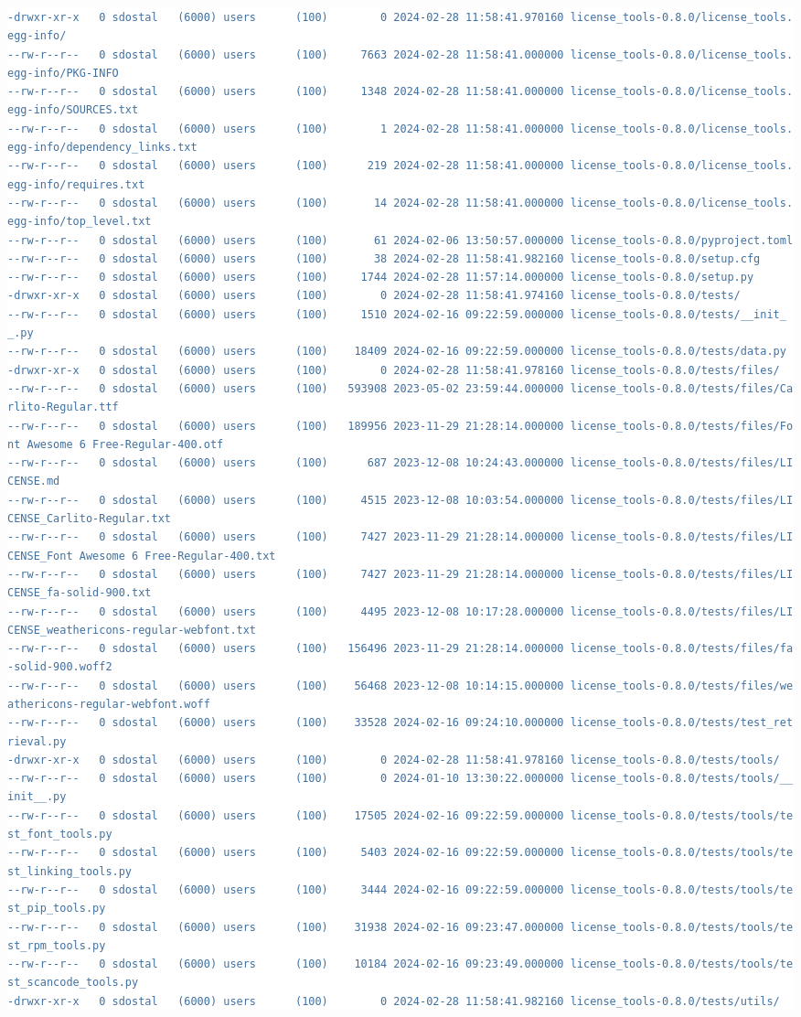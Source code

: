 ```diff
-drwxr-xr-x   0 sdostal   (6000) users      (100)        0 2024-02-28 11:58:41.970160 license_tools-0.8.0/license_tools.egg-info/
--rw-r--r--   0 sdostal   (6000) users      (100)     7663 2024-02-28 11:58:41.000000 license_tools-0.8.0/license_tools.egg-info/PKG-INFO
--rw-r--r--   0 sdostal   (6000) users      (100)     1348 2024-02-28 11:58:41.000000 license_tools-0.8.0/license_tools.egg-info/SOURCES.txt
--rw-r--r--   0 sdostal   (6000) users      (100)        1 2024-02-28 11:58:41.000000 license_tools-0.8.0/license_tools.egg-info/dependency_links.txt
--rw-r--r--   0 sdostal   (6000) users      (100)      219 2024-02-28 11:58:41.000000 license_tools-0.8.0/license_tools.egg-info/requires.txt
--rw-r--r--   0 sdostal   (6000) users      (100)       14 2024-02-28 11:58:41.000000 license_tools-0.8.0/license_tools.egg-info/top_level.txt
--rw-r--r--   0 sdostal   (6000) users      (100)       61 2024-02-06 13:50:57.000000 license_tools-0.8.0/pyproject.toml
--rw-r--r--   0 sdostal   (6000) users      (100)       38 2024-02-28 11:58:41.982160 license_tools-0.8.0/setup.cfg
--rw-r--r--   0 sdostal   (6000) users      (100)     1744 2024-02-28 11:57:14.000000 license_tools-0.8.0/setup.py
-drwxr-xr-x   0 sdostal   (6000) users      (100)        0 2024-02-28 11:58:41.974160 license_tools-0.8.0/tests/
--rw-r--r--   0 sdostal   (6000) users      (100)     1510 2024-02-16 09:22:59.000000 license_tools-0.8.0/tests/__init__.py
--rw-r--r--   0 sdostal   (6000) users      (100)    18409 2024-02-16 09:22:59.000000 license_tools-0.8.0/tests/data.py
-drwxr-xr-x   0 sdostal   (6000) users      (100)        0 2024-02-28 11:58:41.978160 license_tools-0.8.0/tests/files/
--rw-r--r--   0 sdostal   (6000) users      (100)   593908 2023-05-02 23:59:44.000000 license_tools-0.8.0/tests/files/Carlito-Regular.ttf
--rw-r--r--   0 sdostal   (6000) users      (100)   189956 2023-11-29 21:28:14.000000 license_tools-0.8.0/tests/files/Font Awesome 6 Free-Regular-400.otf
--rw-r--r--   0 sdostal   (6000) users      (100)      687 2023-12-08 10:24:43.000000 license_tools-0.8.0/tests/files/LICENSE.md
--rw-r--r--   0 sdostal   (6000) users      (100)     4515 2023-12-08 10:03:54.000000 license_tools-0.8.0/tests/files/LICENSE_Carlito-Regular.txt
--rw-r--r--   0 sdostal   (6000) users      (100)     7427 2023-11-29 21:28:14.000000 license_tools-0.8.0/tests/files/LICENSE_Font Awesome 6 Free-Regular-400.txt
--rw-r--r--   0 sdostal   (6000) users      (100)     7427 2023-11-29 21:28:14.000000 license_tools-0.8.0/tests/files/LICENSE_fa-solid-900.txt
--rw-r--r--   0 sdostal   (6000) users      (100)     4495 2023-12-08 10:17:28.000000 license_tools-0.8.0/tests/files/LICENSE_weathericons-regular-webfont.txt
--rw-r--r--   0 sdostal   (6000) users      (100)   156496 2023-11-29 21:28:14.000000 license_tools-0.8.0/tests/files/fa-solid-900.woff2
--rw-r--r--   0 sdostal   (6000) users      (100)    56468 2023-12-08 10:14:15.000000 license_tools-0.8.0/tests/files/weathericons-regular-webfont.woff
--rw-r--r--   0 sdostal   (6000) users      (100)    33528 2024-02-16 09:24:10.000000 license_tools-0.8.0/tests/test_retrieval.py
-drwxr-xr-x   0 sdostal   (6000) users      (100)        0 2024-02-28 11:58:41.978160 license_tools-0.8.0/tests/tools/
--rw-r--r--   0 sdostal   (6000) users      (100)        0 2024-01-10 13:30:22.000000 license_tools-0.8.0/tests/tools/__init__.py
--rw-r--r--   0 sdostal   (6000) users      (100)    17505 2024-02-16 09:22:59.000000 license_tools-0.8.0/tests/tools/test_font_tools.py
--rw-r--r--   0 sdostal   (6000) users      (100)     5403 2024-02-16 09:22:59.000000 license_tools-0.8.0/tests/tools/test_linking_tools.py
--rw-r--r--   0 sdostal   (6000) users      (100)     3444 2024-02-16 09:22:59.000000 license_tools-0.8.0/tests/tools/test_pip_tools.py
--rw-r--r--   0 sdostal   (6000) users      (100)    31938 2024-02-16 09:23:47.000000 license_tools-0.8.0/tests/tools/test_rpm_tools.py
--rw-r--r--   0 sdostal   (6000) users      (100)    10184 2024-02-16 09:23:49.000000 license_tools-0.8.0/tests/tools/test_scancode_tools.py
-drwxr-xr-x   0 sdostal   (6000) users      (100)        0 2024-02-28 11:58:41.982160 license_tools-0.8.0/tests/utils/
```